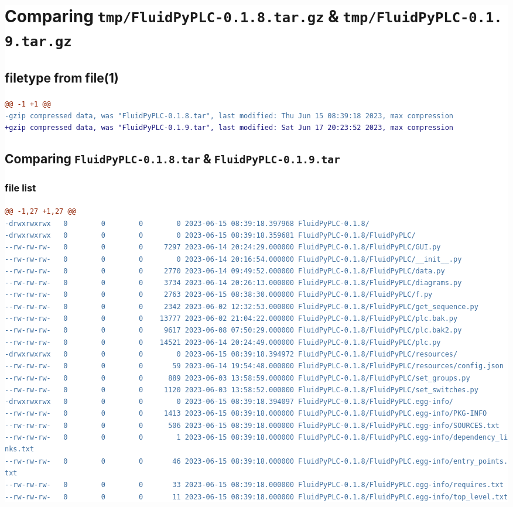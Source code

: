 # Comparing `tmp/FluidPyPLC-0.1.8.tar.gz` & `tmp/FluidPyPLC-0.1.9.tar.gz`

## filetype from file(1)

```diff
@@ -1 +1 @@
-gzip compressed data, was "FluidPyPLC-0.1.8.tar", last modified: Thu Jun 15 08:39:18 2023, max compression
+gzip compressed data, was "FluidPyPLC-0.1.9.tar", last modified: Sat Jun 17 20:23:52 2023, max compression
```

## Comparing `FluidPyPLC-0.1.8.tar` & `FluidPyPLC-0.1.9.tar`

### file list

```diff
@@ -1,27 +1,27 @@
-drwxrwxrwx   0        0        0        0 2023-06-15 08:39:18.397968 FluidPyPLC-0.1.8/
-drwxrwxrwx   0        0        0        0 2023-06-15 08:39:18.359681 FluidPyPLC-0.1.8/FluidPyPLC/
--rw-rw-rw-   0        0        0     7297 2023-06-14 20:24:29.000000 FluidPyPLC-0.1.8/FluidPyPLC/GUI.py
--rw-rw-rw-   0        0        0        0 2023-06-14 20:16:54.000000 FluidPyPLC-0.1.8/FluidPyPLC/__init__.py
--rw-rw-rw-   0        0        0     2770 2023-06-14 09:49:52.000000 FluidPyPLC-0.1.8/FluidPyPLC/data.py
--rw-rw-rw-   0        0        0     3734 2023-06-14 20:26:13.000000 FluidPyPLC-0.1.8/FluidPyPLC/diagrams.py
--rw-rw-rw-   0        0        0     2763 2023-06-15 08:38:30.000000 FluidPyPLC-0.1.8/FluidPyPLC/f.py
--rw-rw-rw-   0        0        0     2342 2023-06-02 12:32:53.000000 FluidPyPLC-0.1.8/FluidPyPLC/get_sequence.py
--rw-rw-rw-   0        0        0    13777 2023-06-02 21:04:22.000000 FluidPyPLC-0.1.8/FluidPyPLC/plc.bak.py
--rw-rw-rw-   0        0        0     9617 2023-06-08 07:50:29.000000 FluidPyPLC-0.1.8/FluidPyPLC/plc.bak2.py
--rw-rw-rw-   0        0        0    14521 2023-06-14 20:24:49.000000 FluidPyPLC-0.1.8/FluidPyPLC/plc.py
-drwxrwxrwx   0        0        0        0 2023-06-15 08:39:18.394972 FluidPyPLC-0.1.8/FluidPyPLC/resources/
--rw-rw-rw-   0        0        0       59 2023-06-14 19:54:48.000000 FluidPyPLC-0.1.8/FluidPyPLC/resources/config.json
--rw-rw-rw-   0        0        0      889 2023-06-03 13:58:59.000000 FluidPyPLC-0.1.8/FluidPyPLC/set_groups.py
--rw-rw-rw-   0        0        0     1120 2023-06-03 13:58:52.000000 FluidPyPLC-0.1.8/FluidPyPLC/set_switches.py
-drwxrwxrwx   0        0        0        0 2023-06-15 08:39:18.394097 FluidPyPLC-0.1.8/FluidPyPLC.egg-info/
--rw-rw-rw-   0        0        0     1413 2023-06-15 08:39:18.000000 FluidPyPLC-0.1.8/FluidPyPLC.egg-info/PKG-INFO
--rw-rw-rw-   0        0        0      506 2023-06-15 08:39:18.000000 FluidPyPLC-0.1.8/FluidPyPLC.egg-info/SOURCES.txt
--rw-rw-rw-   0        0        0        1 2023-06-15 08:39:18.000000 FluidPyPLC-0.1.8/FluidPyPLC.egg-info/dependency_links.txt
--rw-rw-rw-   0        0        0       46 2023-06-15 08:39:18.000000 FluidPyPLC-0.1.8/FluidPyPLC.egg-info/entry_points.txt
--rw-rw-rw-   0        0        0       33 2023-06-15 08:39:18.000000 FluidPyPLC-0.1.8/FluidPyPLC.egg-info/requires.txt
--rw-rw-rw-   0        0        0       11 2023-06-15 08:39:18.000000 FluidPyPLC-0.1.8/FluidPyPLC.egg-info/top_level.txt
```